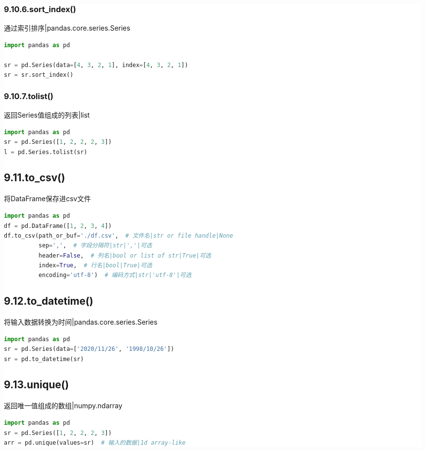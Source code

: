 ### 9.10.6.sort_index()

通过索引排序|pandas.core.series.Series

```python
import pandas as pd

sr = pd.Series(data=[4, 3, 2, 1], index=[4, 3, 2, 1])
sr = sr.sort_index()
```

### 9.10.7.tolist()

返回Series值组成的列表|list

```python
import pandas as pd
sr = pd.Series([1, 2, 2, 2, 3])
l = pd.Series.tolist(sr)
```

## 9.11.to_csv()

将DataFrame保存进csv文件

```python
import pandas as pd
df = pd.DataFrame([1, 2, 3, 4])
df.to_csv(path_or_buf='./df.csv',  # 文件名|str or file handle|None
          sep=',',  # 字段分隔符|str|','|可选
          header=False,  # 列名|bool or list of str|True|可选
          index=True,  # 行名|bool|True|可选
          encoding='utf-8')  # 编码方式|str|'utf-8'|可选
```

## 9.12.to_datetime()

将输入数据转换为时间|pandas.core.series.Series

```python
import pandas as pd
sr = pd.Series(data=['2020/11/26', '1998/10/26'])
sr = pd.to_datetime(sr)
```

## 9.13.unique()

返回唯一值组成的数组|numpy.ndarray

```python
import pandas as pd
sr = pd.Series([1, 2, 2, 2, 3])
arr = pd.unique(values=sr)  # 输入的数据|1d array-like
```

